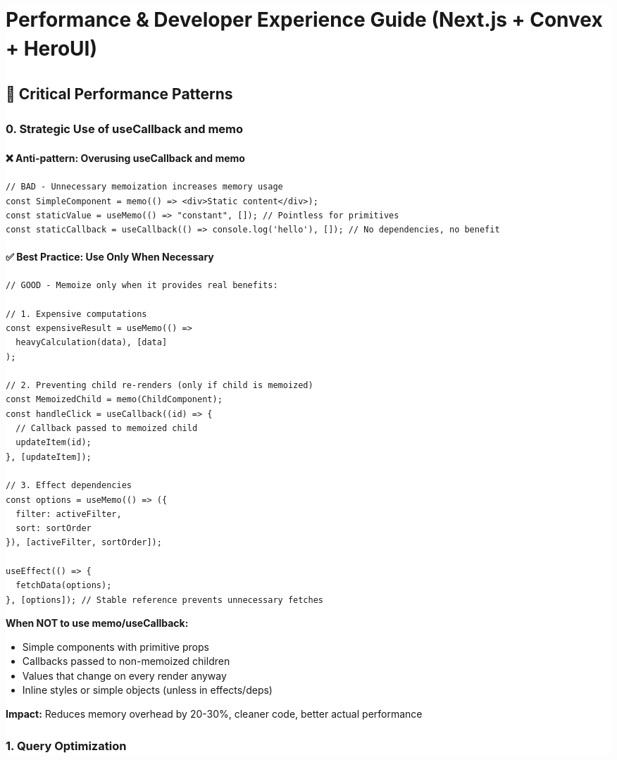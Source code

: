 # Performance & Developer Experience Guide (Next.js + Convex + HeroUI)

## 🚨 Critical Performance Patterns

### 0. Strategic Use of useCallback and memo

#### ❌ Anti-pattern: Overusing useCallback and memo
```tsx
// BAD - Unnecessary memoization increases memory usage
const SimpleComponent = memo(() => <div>Static content</div>);
const staticValue = useMemo(() => "constant", []); // Pointless for primitives
const staticCallback = useCallback(() => console.log('hello'), []); // No dependencies, no benefit
```

#### ✅ Best Practice: Use Only When Necessary
```tsx
// GOOD - Memoize only when it provides real benefits:

// 1. Expensive computations
const expensiveResult = useMemo(() => 
  heavyCalculation(data), [data]
);

// 2. Preventing child re-renders (only if child is memoized)
const MemoizedChild = memo(ChildComponent);
const handleClick = useCallback((id) => {
  // Callback passed to memoized child
  updateItem(id);
}, [updateItem]);

// 3. Effect dependencies
const options = useMemo(() => ({ 
  filter: activeFilter,
  sort: sortOrder 
}), [activeFilter, sortOrder]);

useEffect(() => {
  fetchData(options);
}, [options]); // Stable reference prevents unnecessary fetches
```

**When NOT to use memo/useCallback:**
- Simple components with primitive props
- Callbacks passed to non-memoized children
- Values that change on every render anyway
- Inline styles or simple objects (unless in effects/deps)

**Impact:** Reduces memory overhead by 20-30%, cleaner code, better actual performance

### 1. Query Optimization
